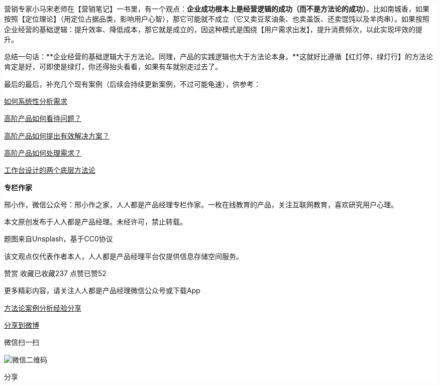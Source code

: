 营销专家小马宋老师在【营销笔记】一书里，有一个观点：**企业成功根本上是经营逻辑的成功（而不是方法论的成功）**。比如南城香，如果按照【定位理论】（用定位占据品类，影响用户心智），那它可能就不成立（它又卖豆浆油条、也卖盖饭、还卖馄饨以及羊肉串）。如果按照企业经营的基础逻辑：提升效率、降低成本，那它就是成立的，因这种模式是围绕【用户需求出发】，提升消费频次，以此实现坪效的提升。

总结一句话：**企业经营的基础逻辑大于方法论。同理，产品的实践逻辑也大于方法论本身。**这就好比遵循【红灯停，绿灯行】的方法论肯定是好，可即使是绿灯，你还得抬头看看，如果有车就别走过去了。

最后的最后，补充几个现有案例（后续会持续更新案例，不过可能龟速），供参考：

[如何系统性分析需求](https://www.woshipm.com/zhichang/5551466.html)

[高阶产品如何看待问题？](https://www.woshipm.com/zhichang/5540779.html)

[高阶产品如何提出有效解决方案？](https://www.woshipm.com/zhichang/5536542.html)

[高阶产品如何处理需求？](https://www.woshipm.com/pmd/5523481.html)

[工作台设计的两个底层方法论](https://www.woshipm.com/pd/5590834.html)

**专栏作家**

邢小作，微信公众号：邢小作之家，人人都是产品经理专栏作家。一枚在线教育的产品，关注互联网教育，喜欢研究用户心理。

本文原创发布于人人都是产品经理。未经许可，禁止转载。

题图来自Unsplash，基于CC0协议

该文观点仅代表作者本人，人人都是产品经理平台仅提供信息存储空间服务。

赞赏 收藏已收藏237 点赞已赞52

更多精彩内容，请关注人人都是产品经理微信公众号或下载App

[方法论](https://www.woshipm.com/tag/%e6%96%b9%e6%b3%95%e8%ae%ba)[案例分析](https://www.woshipm.com/tag/%e6%a1%88%e4%be%8b%e5%88%86%e6%9e%90)[经验分享](https://www.woshipm.com/tag/%e7%bb%8f%e9%aa%8c%e5%88%86%e4%ba%ab)

[分享到微博](https://service.weibo.com/share/share.php?appkey=2775287854&title=“你有方法论吗？”&url=https://www.woshipm.com/zhichang/5978639.html&pic=https://image.woshipm.com/2023/04/13/4547d418-d9ea-11ed-a8b0-00163e0b5ff3.jpg)

微信扫一扫

![微信二维码](https://api.pwmqr.com/qrcode/create/?url=https://www.woshipm.com/zhichang/5978639.html)

分享